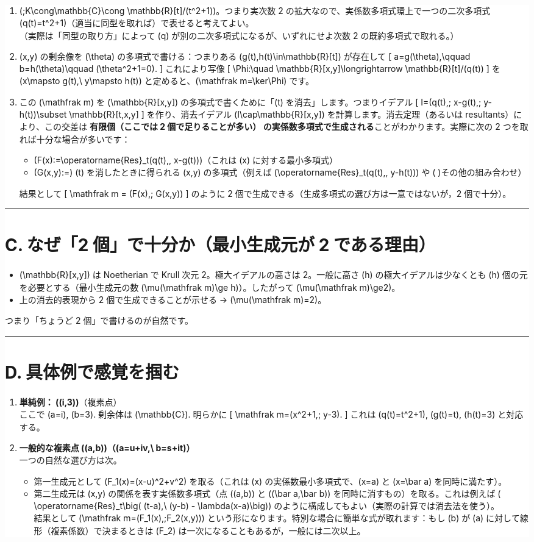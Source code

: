 1. \(\;K\cong\mathbb{C}\cong \mathbb{R}[t]/(t^2+1)\)。つまり実次数 2 の拡大なので、実係数多項式環上で一つの二次多項式 \(q(t)=t^2+1\)（適当に同型を取れば）で表せると考えてよい。  
   （実際は「同型の取り方」によって \(q\) が別の二次多項式になるが、いずれにせよ次数 2 の既約多項式で取れる。）

2. \(x,y\) の剰余像を \(\theta\) の多項式で書ける：つまりある \(g(t),h(t)\in\mathbb{R}[t]\) が存在して
   \[
   a=g(\theta),\qquad b=h(\theta)\qquad (\theta^2+1=0).
   \]
   これにより写像
   \[
   \Phi:\quad \mathbb{R}[x,y]\longrightarrow \mathbb{R}[t]/(q(t))
   \]
   を \(x\mapsto g(t),\ y\mapsto h(t)\) と定めると、\(\mathfrak m=\ker\Phi\) です。

3. この \(\mathfrak m\) を \(\mathbb{R}[x,y]\) の多項式で書くために「\(t\) を消去」します。つまりイデアル
   \[
   I=(q(t),\; x-g(t),\; y-h(t))\subset \mathbb{R}[t,x,y]
   \]
   を作り、消去イデアル \(I\cap\mathbb{R}[x,y]\) を計算します。消去定理（あるいは resultants）により、この交差は **有限個（ここでは 2 個で足りることが多い） の実係数多項式で生成される**ことがわかります。実際に次の 2 つを取れば十分な場合が多いです：
   - \(F(x):=\operatorname{Res}_t(q(t),\, x-g(t))\)（これは \(x\) に対する最小多項式）
   - \(G(x,y):=\) \(t\) を消したときに得られる \(x,y\) の多項式（例えば \(\operatorname{Res}_t(q(t),\, y-h(t))\) や \( \)その他の組み合わせ）
   
   結果として
   \[
   \mathfrak m = (F(x),\; G(x,y))
   \]
   のように 2 個で生成できる（生成多項式の選び方は一意ではないが，2 個で十分）。

---

# C. なぜ「2 個」で十分か（最小生成元が 2 である理由）
- \(\mathbb{R}[x,y]\) は Noetherian で Krull 次元 2。極大イデアルの高さは 2。一般に高さ \(h\) の極大イデアルは少なくとも \(h\) 個の元を必要とする（最小生成元の数 \(\mu(\mathfrak m)\ge h\)）。したがって \(\mu(\mathfrak m)\ge2\)。
- 上の消去的表現から 2 個で生成できることが示せる → \(\mu(\mathfrak m)=2\)。

つまり「ちょうど 2 個」で書けるのが自然です。

---

# D. 具体例で感覚を掴む

1. **単純例： \((i,3)\)**（複素点）  
   ここで \(a=i\), \(b=3\). 剰余体は \(\mathbb{C}\). 明らかに
   \[
   \mathfrak m=(x^2+1,\; y-3).
   \]
   これは \(q(t)=t^2+1\), \(g(t)=t\), \(h(t)=3\) と対応する。

2. **一般的な複素点 \((a,b)\)（\(a=u+iv,\ b=s+it\)）**  
   一つの自然な選び方は次。
   - 第一生成元として \(F_1(x)=(x-u)^2+v^2\) を取る（これは \(x\) の実係数最小多項式で、\(x=a\) と \(x=\bar a\) を同時に満たす）。
   - 第二生成元は \(x,y\) の関係を表す実係数多項式（点 \((a,b)\) と \((\bar a,\bar b)\) を同時に消すもの）を取る。これは例えば \( \operatorname{Res}_t\big( (t-a),\ (y-b) - \lambda(x-a)\big)\) のように構成してもよい（実際の計算では消去法を使う）。  
   結果として \(\mathfrak m=(F_1(x),\;F_2(x,y))\) という形になります。特別な場合に簡単な式が取れます：もし \(b\) が \(a\) に対して線形（複素係数）で決まるときは \(F_2\) は一次になることもあるが，一般には二次以上。
